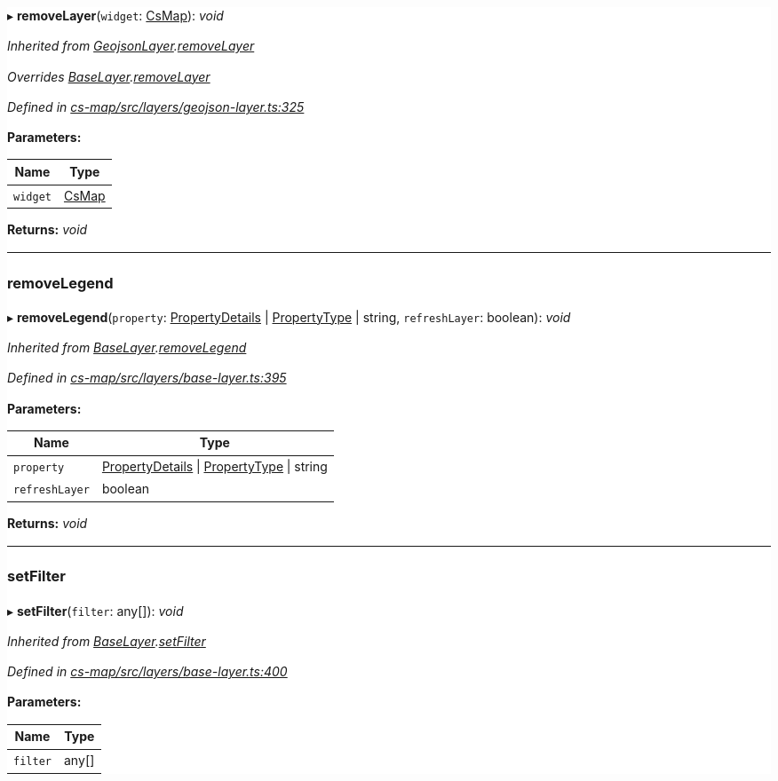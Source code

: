 ▸ **removeLayer**(`widget`: [CsMap](_cs_map_src_components_cs_map_cs_map_.csmap.md)): *void*

*Inherited from [GeojsonLayer](_cs_map_src_layers_geojson_layer_.geojsonlayer.md).[removeLayer](_cs_map_src_layers_geojson_layer_.geojsonlayer.md#removelayer)*

*Overrides [BaseLayer](_cs_map_src_layers_base_layer_.baselayer.md).[removeLayer](_cs_map_src_layers_base_layer_.baselayer.md#removelayer)*

*Defined in [cs-map/src/layers/geojson-layer.ts:325](https://github.com/TNOCS/csnext/blob/dad76c19/packages/cs-map/src/layers/geojson-layer.ts#L325)*

**Parameters:**

Name | Type |
------ | ------ |
`widget` | [CsMap](_cs_map_src_components_cs_map_cs_map_.csmap.md) |

**Returns:** *void*

___

###  removeLegend

▸ **removeLegend**(`property`: [PropertyDetails](_cs_map_src_components_feature_details_property_details_.propertydetails.md) | [PropertyType](_cs_data_src_classes_property_type_.propertytype.md) | string, `refreshLayer`: boolean): *void*

*Inherited from [BaseLayer](_cs_map_src_layers_base_layer_.baselayer.md).[removeLegend](_cs_map_src_layers_base_layer_.baselayer.md#removelegend)*

*Defined in [cs-map/src/layers/base-layer.ts:395](https://github.com/TNOCS/csnext/blob/dad76c19/packages/cs-map/src/layers/base-layer.ts#L395)*

**Parameters:**

Name | Type |
------ | ------ |
`property` | [PropertyDetails](_cs_map_src_components_feature_details_property_details_.propertydetails.md) &#124; [PropertyType](_cs_data_src_classes_property_type_.propertytype.md) &#124; string |
`refreshLayer` | boolean |

**Returns:** *void*

___

###  setFilter

▸ **setFilter**(`filter`: any[]): *void*

*Inherited from [BaseLayer](_cs_map_src_layers_base_layer_.baselayer.md).[setFilter](_cs_map_src_layers_base_layer_.baselayer.md#setfilter)*

*Defined in [cs-map/src/layers/base-layer.ts:400](https://github.com/TNOCS/csnext/blob/dad76c19/packages/cs-map/src/layers/base-layer.ts#L400)*

**Parameters:**

Name | Type |
------ | ------ |
`filter` | any[] |
